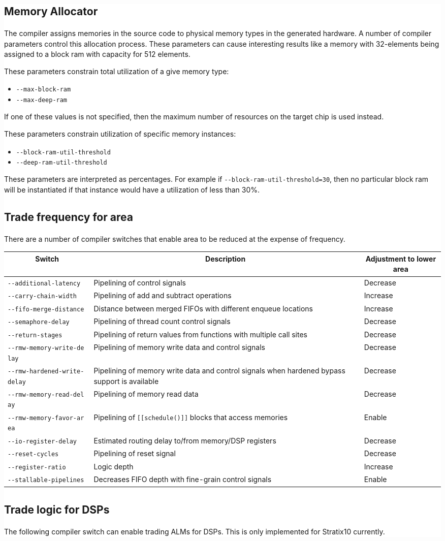 ## Memory Allocator
The compiler assigns memories in the source code to physical memory types in the
generated hardware.  A number of compiler parameters control this allocation
process.  These parameters can cause interesting results like a memory with
32-elements being assigned to a block ram with capacity for 512 elements.

These parameters constrain total utilization of a give memory type:

* `--max-block-ram`
* `--max-deep-ram`

If one of these values is not specified, then the maximum number of resources on the
target chip is used instead.

These parameters constrain utilization of specific memory instances:

* `--block-ram-util-threshold`
* `--deep-ram-util-threshold`

These parameters are interpreted as percentages.  For example if
`--block-ram-util-threshold=30`, then no particular block ram will be instantiated if
that instance would have a utilization of less than 30%.

## Trade frequency for area
There are a number of compiler switches that enable area to be reduced at the expense of frequency.

|Switch |Description  | Adjustment to lower area|
|--- | --- | ---|
|`--additional-latency`| Pipelining of control signals | Decrease |
|`--carry-chain-width`| Pipelining of add and subtract operations | Increase |
|`--fifo-merge-distance`| Distance between merged FIFOs with different enqueue locations | Increase |
|`--semaphore-delay`| Pipelining of thread count control signals | Decrease |
|`--return-stages`| Pipelining of return values from functions with multiple call sites | Decrease |
|`--rmw-memory-write-delay`| Pipelining of memory write data and control signals | Decrease |
|`--rmw-hardened-write-delay`| Pipelining of memory write data and control signals when hardened bypass support is available | Decrease |
|`--rmw-memory-read-delay`| Pipelining of memory read data | Decrease |
|`--rmw-memory-favor-area`| Pipelining of `[[schedule()]]` blocks that access memories | Enable |
|`--io-register-delay`| Estimated routing delay to/from memory/DSP registers | Decrease |
|`--reset-cycles`| Pipelining of reset signal | Decrease |
|`--register-ratio`| Logic depth | Increase |
|`--stallable-pipelines`| Decreases FIFO depth with fine-grain control signals | Enable |

## Trade logic for DSPs
The following compiler switch can enable trading ALMs for DSPs. This is only implemented for Stratix10 currently.
